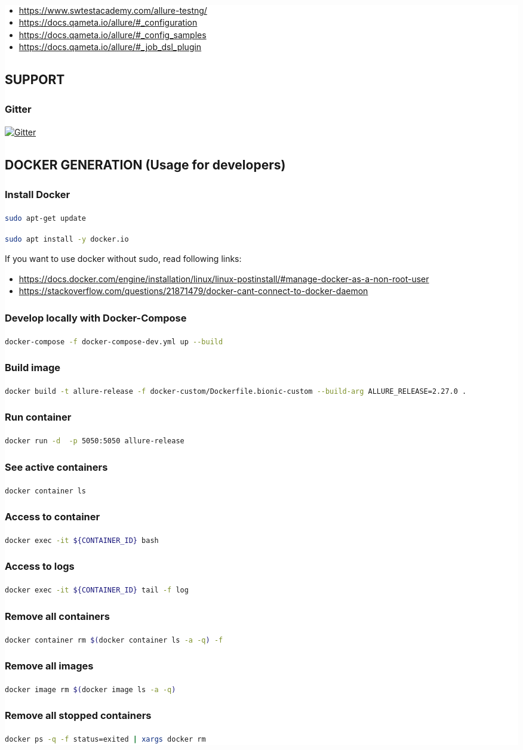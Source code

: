 - https://www.swtestacademy.com/allure-testng/
- https://docs.qameta.io/allure/#_configuration
- https://docs.qameta.io/allure/#_config_samples
- https://docs.qameta.io/allure/#_job_dsl_plugin

## SUPPORT
### Gitter
[![Gitter](https://badges.gitter.im/allure-docker-service/community.svg)](https://gitter.im/allure-docker-service/community?utm_source=badge&utm_medium=badge&utm_campaign=pr-badge)


## DOCKER GENERATION (Usage for developers)
### Install Docker
```sh
sudo apt-get update
```
```sh
sudo apt install -y docker.io
```
If you want to use docker without sudo, read following links:
- https://docs.docker.com/engine/installation/linux/linux-postinstall/#manage-docker-as-a-non-root-user
- https://stackoverflow.com/questions/21871479/docker-cant-connect-to-docker-daemon

### Develop locally with Docker-Compose
```sh
docker-compose -f docker-compose-dev.yml up --build
```
### Build image
```sh
docker build -t allure-release -f docker-custom/Dockerfile.bionic-custom --build-arg ALLURE_RELEASE=2.27.0 .
```
### Run container
```sh
docker run -d  -p 5050:5050 allure-release
```
### See active containers
```sh
docker container ls
```
### Access to container
```sh
docker exec -it ${CONTAINER_ID} bash
```
### Access to logs
```sh
docker exec -it ${CONTAINER_ID} tail -f log
```
### Remove all containers
```sh
docker container rm $(docker container ls -a -q) -f
```
### Remove all images
```sh
docker image rm $(docker image ls -a -q)
```
### Remove all stopped containers
```sh
docker ps -q -f status=exited | xargs docker rm
```